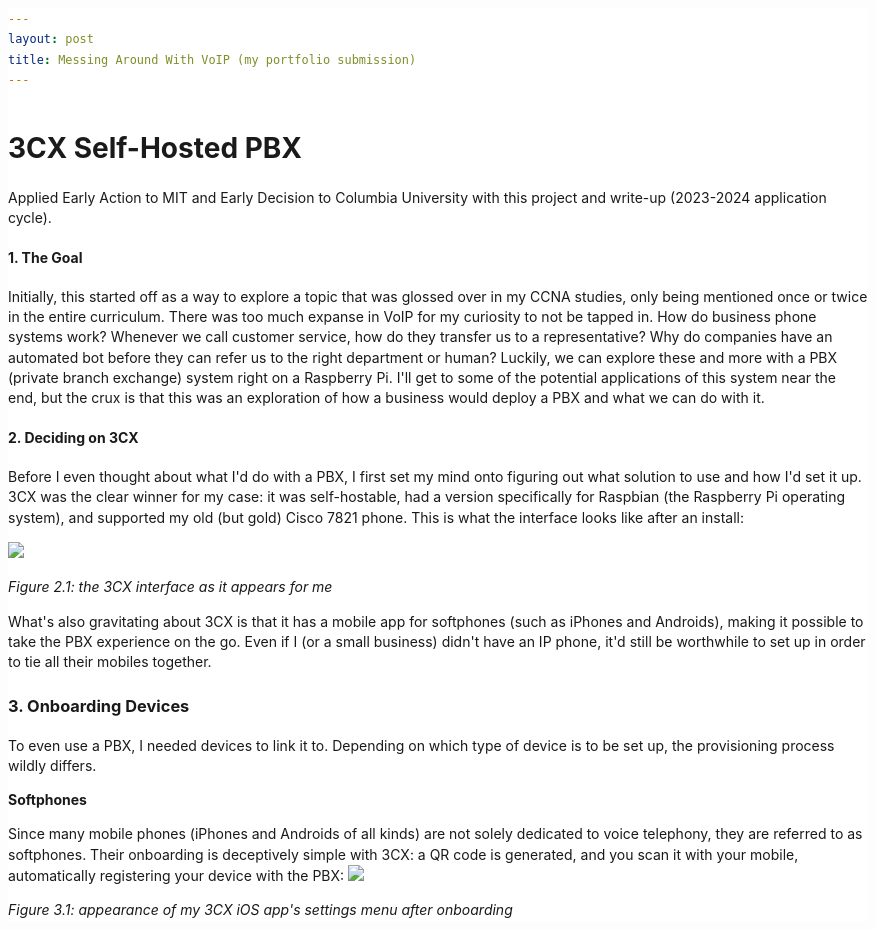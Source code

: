 ```yaml
---
layout: post
title: Messing Around With VoIP (my portfolio submission)
---
```


# 3CX Self-Hosted PBX

Applied Early Action to MIT and Early Decision to Columbia University with this project and write-up (2023-2024 application cycle).

#### 1. The Goal

Initially, this started off as a way to explore a topic that was glossed over in my CCNA studies, only being mentioned once or twice in the entire curriculum. There was too much expanse in VoIP for my curiosity to not be tapped in. How do business phone systems work? Whenever we call customer service, how do they transfer us to a representative? Why do companies have an automated bot before they can refer us to the right department or human? Luckily, we can explore these and more with a PBX (private branch exchange) system right on a Raspberry Pi. I'll get to some of the potential applications of this system near the end, but the crux is that this was an exploration of how a business would deploy a PBX and what we can do with it.

#### 2. Deciding on 3CX

Before I even thought about what I'd do with a PBX, I first set my mind onto figuring out what solution to use and how I'd set it up. 3CX was the clear winner for my case: it was self-hostable, had a version specifically for Raspbian (the Raspberry Pi operating system), and supported my old (but gold) Cisco 7821 phone. This is what the interface looks like after an install:

![](https://cybersec.deadandbeef.com/images/MakerPhotos/3CXDashboard.png)

*Figure 2.1: the 3CX interface as it appears for me*

What's also gravitating about 3CX is that it has a mobile app for softphones (such as iPhones and Androids), making it possible to take the PBX experience on the go. Even if I (or a small business) didn't have an IP phone, it'd still be worthwhile to set up in order to tie all their mobiles together.
### 3. Onboarding Devices

To even use a PBX, I needed devices to link it to. Depending on which type of device is to be set up, the provisioning process wildly differs.

**Softphones**

Since many mobile phones (iPhones and Androids of all kinds) are not solely dedicated to voice telephony, they are referred to as softphones. Their onboarding is deceptively simple with 3CX: a QR code is generated, and you scan it with your mobile, automatically registering your device with the PBX:
![](https://cybersec.deadandbeef.com/images/MakerPhotos/IOS3CX.png)

*Figure 3.1: appearance of my 3CX iOS app's settings menu after onboarding*
